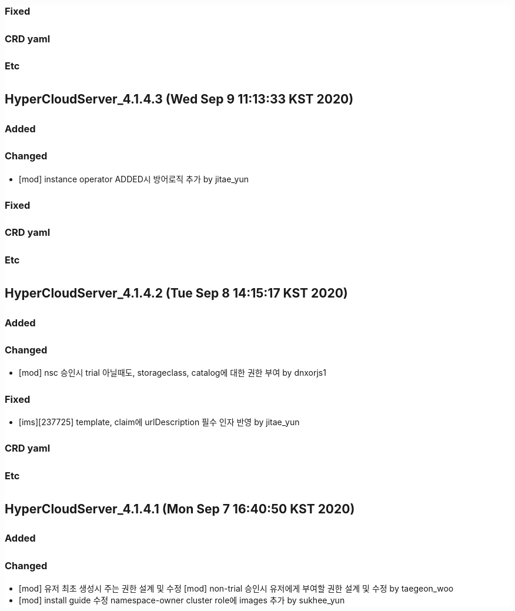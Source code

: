 ### Fixed

### CRD yaml

### Etc





## HyperCloudServer_4.1.4.3 (Wed Sep  9 11:13:33 KST 2020)

### Added

### Changed
  - [mod] instance operator ADDED시 방어로직 추가 by jitae_yun

### Fixed

### CRD yaml

### Etc





## HyperCloudServer_4.1.4.2 (Tue Sep  8 14:15:17 KST 2020)

### Added

### Changed
  - [mod] nsc 승인시 trial 아닐때도, storageclass, catalog에 대한 권한 부여 by dnxorjs1

### Fixed
  - [ims][237725] template, claim에 urlDescription 필수 인자 반영 by jitae_yun

### CRD yaml

### Etc





## HyperCloudServer_4.1.4.1 (Mon Sep  7 16:40:50 KST 2020)

### Added

### Changed
  - [mod] 유저 최초 생성시 주는 권한 설계 및 수정 [mod] non-trial 승인시 유저에게 부여할 권한 설계 및 수정 by taegeon_woo
  - [mod] install guide 수정 namespace-owner cluster role에 images 추가 by sukhee_yun
